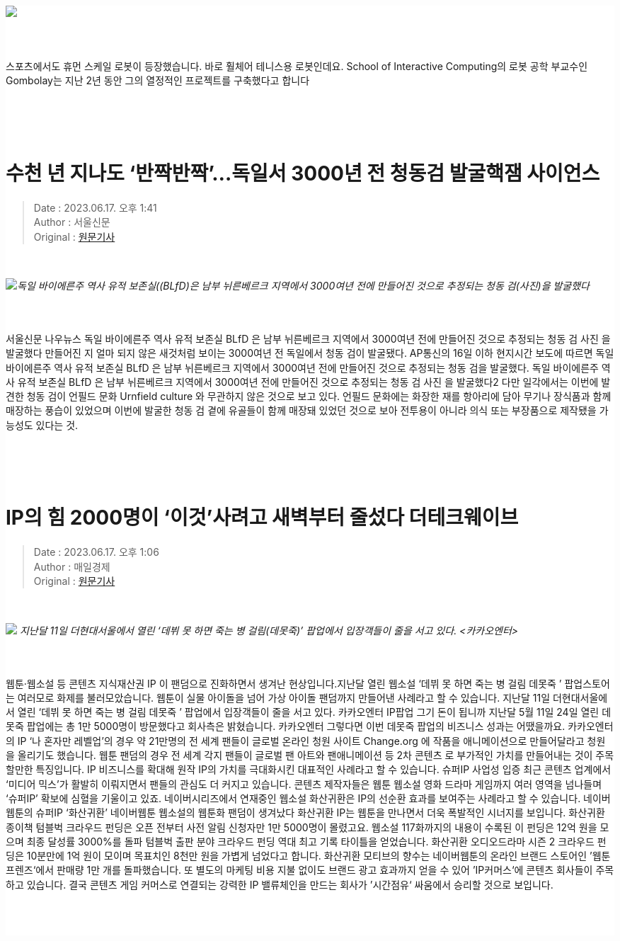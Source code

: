 <img src="https://imgnews.pstatic.net/image/293/2023/06/17/0000045019_001_20230617135001427.png?type=w647" id="img1"></img>  
<br/><br/>  
  
스포츠에서도 휴먼 스케일 로봇이 등장했습니다. 바로 훨체어 테니스용 로봇인데요. School of Interactive Computing의 로봇 공학 부교수인 Gombolay는 지난 2년 동안 그의 열정적인 프로젝트를 구축했다고 합니다  
<br/><br/><br/>  

  
# 수천 년 지나도 ‘반짝반짝’…독일서 3000년 전 청동검 발굴핵잼 사이언스  
  
> Date : 2023.06.17. 오후 1:41  
> Author : 서울신문  
> Original : [원문기사](https://n.news.naver.com/mnews/article/081/0003369503?sid=105)  
<br/>  
  
<img src="https://imgnews.pstatic.net/image/081/2023/06/17/0003369503_001_20230617134101159.png?type=w647" id="img1"></img><em class="img_desc">독일 바이에른주 역사 유적 보존실((BLfD)은 남부 뉘른베르크 지역에서 3000여년 전에 만들어진 것으로 추정되는 청동 검(사진)을 발굴했다</em>  
<br/><br/>  
  
서울신문 나우뉴스 독일 바이에른주 역사 유적 보존실 BLfD 은 남부 뉘른베르크 지역에서 3000여년 전에 만들어진 것으로 추정되는 청동 검 사진 을 발굴했다 만들어진 지 얼마 되지 않은 새것처럼 보이는 3000여년 전 독일에서 청동 검이 발굴됐다.
AP통신의 16일 이하 현지시간 보도에 따르면 독일 바이에른주 역사 유적 보존실 BLfD 은 남부 뉘른베르크 지역에서 3000여년 전에 만들어진 것으로 추정되는 청동 검을 발굴했다.
독일 바이에른주 역사 유적 보존실 BLfD 은 남부 뉘른베르크 지역에서 3000여년 전에 만들어진 것으로 추정되는 청동 검 사진 을 발굴했다2 다만 일각에서는 이번에 발견한 청동 검이 언필드 문화 Urnfield culture 와 무관하지 않은 것으로 보고 있다.
언필드 문화에는 화장한 재를 항아리에 담아 무기나 장식품과 함께 매장하는 풍습이 있었으며 이번에 발굴한 청동 검 곁에 유골들이 함께 매장돼 있었던 것으로 보아 전투용이 아니라 의식 또는 부장품으로 제작됐을 가능성도 있다는 것.  
<br/><br/><br/>  

  
# IP의 힘 2000명이 ‘이것’사려고 새벽부터 줄섰다 더테크웨이브  
  
> Date : 2023.06.17. 오후 1:06  
> Author : 매일경제  
> Original : [원문기사](https://n.news.naver.com/mnews/article/009/0005145267?sid=105)  
<br/>  
  
<img src="https://imgnews.pstatic.net/image/009/2023/06/17/0005145267_001_20230617130600994.jpg?type=w647" id="img1"></img><em class="img_desc"> 지난달 11일 더현대서울에서 열린 ‘데뷔 못 하면 죽는 병 걸림(데못죽)’ 팝업에서 입장객들이 줄을 서고 있다. &lt;카카오엔터&gt;</em>  
<br/><br/>  
  
웹툰·웹소설 등 콘텐츠 지식재산권 IP 이 팬덤으로 진화하면서 생겨난 현상입니다.지난달 열린 웹소설 ‘데뷔 못 하면 죽는 병 걸림 데못죽 ’ 팝업스토어는 여러모로 화제를 불러모았습니다.
웹툰이 실물 아이돌을 넘어 가상 아이돌 팬덤까지 만들어낸 사례라고 할 수 있습니다.
지난달 11일 더현대서울에서 열린 ‘데뷔 못 하면 죽는 병 걸림 데못죽 ’ 팝업에서 입장객들이 줄을 서고 있다.
카카오엔터 IP팝업 그기 돈이 됩니까 지난달 5월 11일 24일 열린 데못죽 팝업에는 총 1만 5000명이 방문했다고 회사측은 밝혔습니다.
카카오엔터 그렇다면 이번 데못죽 팝업의 비즈니스 성과는 어땠을까요.
카카오엔터의 IP ‘나 혼자만 레벨업’의 경우 약 21만명의 전 세계 팬들이 글로벌 온라인 청원 사이트 Change.org 에 작품을 애니메이션으로 만들어달라고 청원을 올리기도 했습니다.
웹툰 팬덤의 경우 전 세계 각지 팬들이 글로벌 팬 아트와 팬애니메이션 등 2차 콘텐츠 로 부가적인 가치를 만들어내는 것이 주목할만한 특징입니다.
IP 비즈니스를 확대해 원작 IP의 가치를 극대화시킨 대표적인 사례라고 할 수 있습니다.
슈퍼IP 사업성 입증 최근 콘텐츠 업계에서 ‘미디어 믹스’가 활발히 이뤄지면서 팬들의 관심도 더 커지고 있습니다.
콘텐츠 제작자들은 웹툰 웹소설 영화 드라마 게임까지 여러 영역을 넘나들며 ‘슈퍼IP’ 확보에 심혈을 기울이고 있죠.
네이버시리즈에서 연재중인 웹소설 화산귀환은 IP의 선순환 효과를 보여주는 사례라고 할 수 있습니다.
네이버웹툰의 슈퍼IP ‘화산귀환’ 네이버웹툰 웹소설의 웹툰화 팬덤이 생겨났다 화산귀환 IP는 웹툰을 만나면서 더욱 폭발적인 시너지를 보입니다.
화산귀환 종이책 텀블벅 크라우드 펀딩은 오픈 전부터 사전 알림 신청자만 1만 5000명이 몰렸고요.
웹소설 117화까지의 내용이 수록된 이 펀딩은 12억 원을 모으며 최종 달성률 3000%를 돌파 텀블벅 출판 분야 크라우드 펀딩 역대 최고 기록 타이틀을 얻었습니다.
화산귀환 오디오드라마 시즌 2 크라우드 펀딩은 10분만에 1억 원이 모이며 목표치인 8천만 원을 가볍게 넘었다고 합니다.
화산귀환 모티브의 향수는 네이버웹툰의 온라인 브랜드 스토어인 ’웹툰 프렌즈‘에서 판매량 1만 개를 돌파했습니다.
또 별도의 마케팅 비용 지불 없이도 브랜드 광고 효과까지 얻을 수 있어 ’IP커머스‘에 콘텐츠 회사들이 주목하고 있습니다.
결국 콘텐츠 게임 커머스로 연결되는 강력한 IP 밸류체인을 만드는 회사가 ’시간점유‘ 싸움에서 승리할 것으로 보입니다.  
<br/><br/><br/>  

